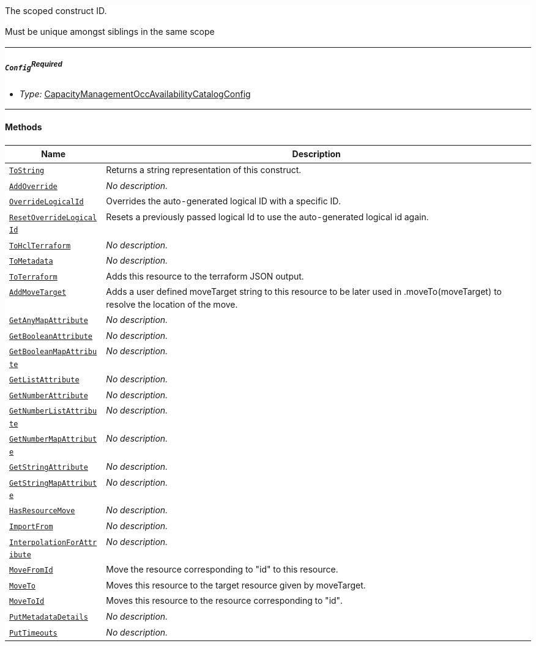 The scoped construct ID.

Must be unique amongst siblings in the same scope

---

##### `Config`<sup>Required</sup> <a name="Config" id="rhizo-co-terraform-provider-oci.capacityManagementOccAvailabilityCatalog.CapacityManagementOccAvailabilityCatalog.Initializer.parameter.config"></a>

- *Type:* <a href="#rhizo-co-terraform-provider-oci.capacityManagementOccAvailabilityCatalog.CapacityManagementOccAvailabilityCatalogConfig">CapacityManagementOccAvailabilityCatalogConfig</a>

---

#### Methods <a name="Methods" id="Methods"></a>

| **Name** | **Description** |
| --- | --- |
| <code><a href="#rhizo-co-terraform-provider-oci.capacityManagementOccAvailabilityCatalog.CapacityManagementOccAvailabilityCatalog.toString">ToString</a></code> | Returns a string representation of this construct. |
| <code><a href="#rhizo-co-terraform-provider-oci.capacityManagementOccAvailabilityCatalog.CapacityManagementOccAvailabilityCatalog.addOverride">AddOverride</a></code> | *No description.* |
| <code><a href="#rhizo-co-terraform-provider-oci.capacityManagementOccAvailabilityCatalog.CapacityManagementOccAvailabilityCatalog.overrideLogicalId">OverrideLogicalId</a></code> | Overrides the auto-generated logical ID with a specific ID. |
| <code><a href="#rhizo-co-terraform-provider-oci.capacityManagementOccAvailabilityCatalog.CapacityManagementOccAvailabilityCatalog.resetOverrideLogicalId">ResetOverrideLogicalId</a></code> | Resets a previously passed logical Id to use the auto-generated logical id again. |
| <code><a href="#rhizo-co-terraform-provider-oci.capacityManagementOccAvailabilityCatalog.CapacityManagementOccAvailabilityCatalog.toHclTerraform">ToHclTerraform</a></code> | *No description.* |
| <code><a href="#rhizo-co-terraform-provider-oci.capacityManagementOccAvailabilityCatalog.CapacityManagementOccAvailabilityCatalog.toMetadata">ToMetadata</a></code> | *No description.* |
| <code><a href="#rhizo-co-terraform-provider-oci.capacityManagementOccAvailabilityCatalog.CapacityManagementOccAvailabilityCatalog.toTerraform">ToTerraform</a></code> | Adds this resource to the terraform JSON output. |
| <code><a href="#rhizo-co-terraform-provider-oci.capacityManagementOccAvailabilityCatalog.CapacityManagementOccAvailabilityCatalog.addMoveTarget">AddMoveTarget</a></code> | Adds a user defined moveTarget string to this resource to be later used in .moveTo(moveTarget) to resolve the location of the move. |
| <code><a href="#rhizo-co-terraform-provider-oci.capacityManagementOccAvailabilityCatalog.CapacityManagementOccAvailabilityCatalog.getAnyMapAttribute">GetAnyMapAttribute</a></code> | *No description.* |
| <code><a href="#rhizo-co-terraform-provider-oci.capacityManagementOccAvailabilityCatalog.CapacityManagementOccAvailabilityCatalog.getBooleanAttribute">GetBooleanAttribute</a></code> | *No description.* |
| <code><a href="#rhizo-co-terraform-provider-oci.capacityManagementOccAvailabilityCatalog.CapacityManagementOccAvailabilityCatalog.getBooleanMapAttribute">GetBooleanMapAttribute</a></code> | *No description.* |
| <code><a href="#rhizo-co-terraform-provider-oci.capacityManagementOccAvailabilityCatalog.CapacityManagementOccAvailabilityCatalog.getListAttribute">GetListAttribute</a></code> | *No description.* |
| <code><a href="#rhizo-co-terraform-provider-oci.capacityManagementOccAvailabilityCatalog.CapacityManagementOccAvailabilityCatalog.getNumberAttribute">GetNumberAttribute</a></code> | *No description.* |
| <code><a href="#rhizo-co-terraform-provider-oci.capacityManagementOccAvailabilityCatalog.CapacityManagementOccAvailabilityCatalog.getNumberListAttribute">GetNumberListAttribute</a></code> | *No description.* |
| <code><a href="#rhizo-co-terraform-provider-oci.capacityManagementOccAvailabilityCatalog.CapacityManagementOccAvailabilityCatalog.getNumberMapAttribute">GetNumberMapAttribute</a></code> | *No description.* |
| <code><a href="#rhizo-co-terraform-provider-oci.capacityManagementOccAvailabilityCatalog.CapacityManagementOccAvailabilityCatalog.getStringAttribute">GetStringAttribute</a></code> | *No description.* |
| <code><a href="#rhizo-co-terraform-provider-oci.capacityManagementOccAvailabilityCatalog.CapacityManagementOccAvailabilityCatalog.getStringMapAttribute">GetStringMapAttribute</a></code> | *No description.* |
| <code><a href="#rhizo-co-terraform-provider-oci.capacityManagementOccAvailabilityCatalog.CapacityManagementOccAvailabilityCatalog.hasResourceMove">HasResourceMove</a></code> | *No description.* |
| <code><a href="#rhizo-co-terraform-provider-oci.capacityManagementOccAvailabilityCatalog.CapacityManagementOccAvailabilityCatalog.importFrom">ImportFrom</a></code> | *No description.* |
| <code><a href="#rhizo-co-terraform-provider-oci.capacityManagementOccAvailabilityCatalog.CapacityManagementOccAvailabilityCatalog.interpolationForAttribute">InterpolationForAttribute</a></code> | *No description.* |
| <code><a href="#rhizo-co-terraform-provider-oci.capacityManagementOccAvailabilityCatalog.CapacityManagementOccAvailabilityCatalog.moveFromId">MoveFromId</a></code> | Move the resource corresponding to "id" to this resource. |
| <code><a href="#rhizo-co-terraform-provider-oci.capacityManagementOccAvailabilityCatalog.CapacityManagementOccAvailabilityCatalog.moveTo">MoveTo</a></code> | Moves this resource to the target resource given by moveTarget. |
| <code><a href="#rhizo-co-terraform-provider-oci.capacityManagementOccAvailabilityCatalog.CapacityManagementOccAvailabilityCatalog.moveToId">MoveToId</a></code> | Moves this resource to the resource corresponding to "id". |
| <code><a href="#rhizo-co-terraform-provider-oci.capacityManagementOccAvailabilityCatalog.CapacityManagementOccAvailabilityCatalog.putMetadataDetails">PutMetadataDetails</a></code> | *No description.* |
| <code><a href="#rhizo-co-terraform-provider-oci.capacityManagementOccAvailabilityCatalog.CapacityManagementOccAvailabilityCatalog.putTimeouts">PutTimeouts</a></code> | *No description.* |